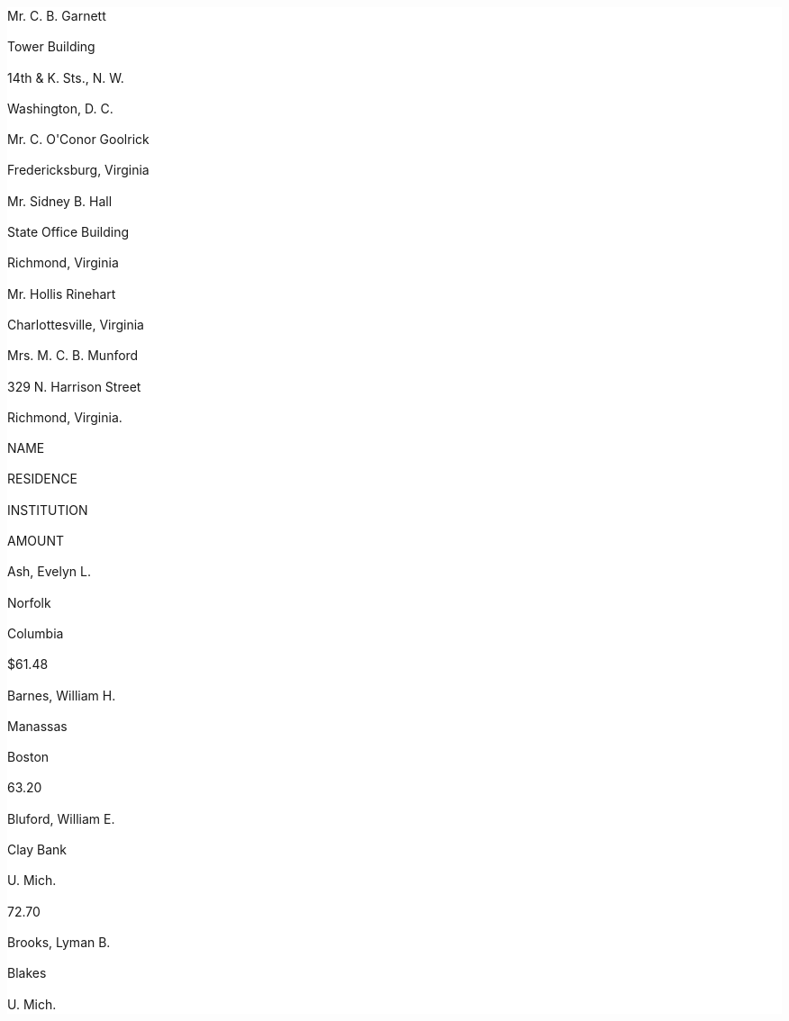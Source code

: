 Mr. C. B. Garnett

Tower Building

14th & K. Sts., N. W.

Washington, D. C.

Mr. C. O'Conor Goolrick

Fredericksburg, Virginia

Mr. Sidney B. Hall

State Office Building

Richmond, Virginia

Mr. Hollis Rinehart

Charlottesville, Virginia

Mrs. M. C. B. Munford

329 N. Harrison Street

Richmond, Virginia.

NAME

RESIDENCE

INSTITUTION

AMOUNT

Ash, Evelyn L.

Norfolk

Columbia

$61.48

Barnes, William H.

Manassas

Boston

63.20

Bluford, William E.

Clay Bank

U. Mich.

72.70

Brooks, Lyman B.

Blakes

U. Mich.
